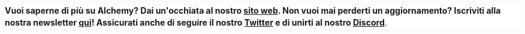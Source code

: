**Vuoi saperne di più su Alchemy? Dai un'occhiata al nostro [sito web](https://alchemyapi.io/eth). Non vuoi mai perderti un aggiornamento? Iscriviti alla nostra newsletter [qui](https://www.alchemyapi.io/newsletter)! Assicurati anche di seguire il nostro [Twitter](https://twitter.com/alchemyplatform) e di unirti al nostro [Discord](https://discord.com/invite/u72VCg3)**.

